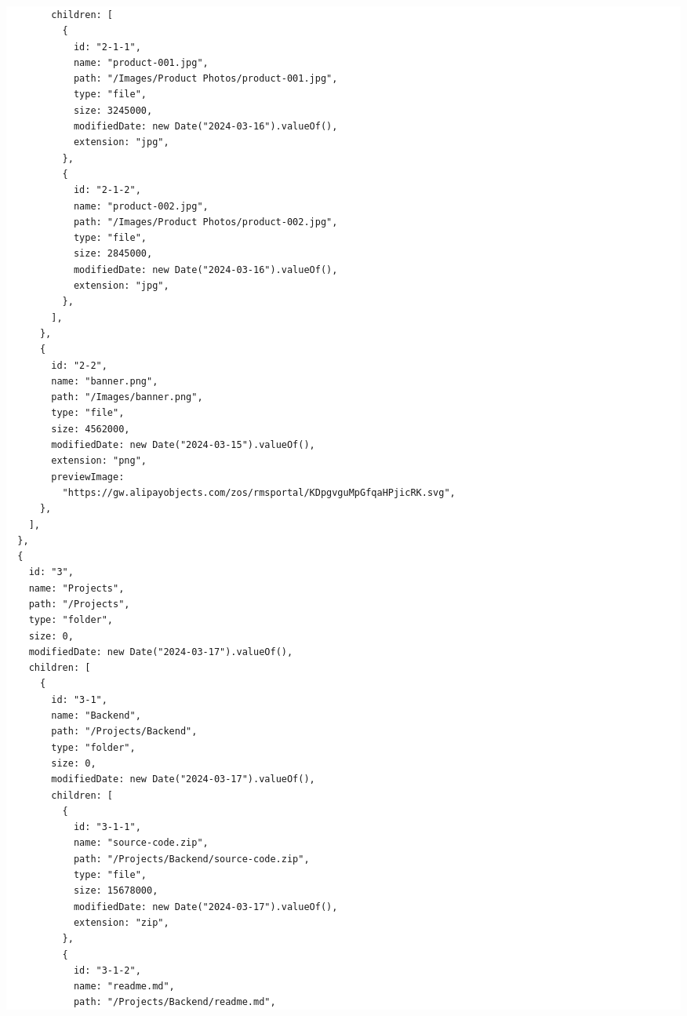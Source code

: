 ```tsx
        children: [
          {
            id: "2-1-1",
            name: "product-001.jpg",
            path: "/Images/Product Photos/product-001.jpg",
            type: "file",
            size: 3245000,
            modifiedDate: new Date("2024-03-16").valueOf(),
            extension: "jpg",
          },
          {
            id: "2-1-2",
            name: "product-002.jpg",
            path: "/Images/Product Photos/product-002.jpg",
            type: "file",
            size: 2845000,
            modifiedDate: new Date("2024-03-16").valueOf(),
            extension: "jpg",
          },
        ],
      },
      {
        id: "2-2",
        name: "banner.png",
        path: "/Images/banner.png",
        type: "file",
        size: 4562000,
        modifiedDate: new Date("2024-03-15").valueOf(),
        extension: "png",
        previewImage:
          "https://gw.alipayobjects.com/zos/rmsportal/KDpgvguMpGfqaHPjicRK.svg",
      },
    ],
  },
  {
    id: "3",
    name: "Projects",
    path: "/Projects",
    type: "folder",
    size: 0,
    modifiedDate: new Date("2024-03-17").valueOf(),
    children: [
      {
        id: "3-1",
        name: "Backend",
        path: "/Projects/Backend",
        type: "folder",
        size: 0,
        modifiedDate: new Date("2024-03-17").valueOf(),
        children: [
          {
            id: "3-1-1",
            name: "source-code.zip",
            path: "/Projects/Backend/source-code.zip",
            type: "file",
            size: 15678000,
            modifiedDate: new Date("2024-03-17").valueOf(),
            extension: "zip",
          },
          {
            id: "3-1-2",
            name: "readme.md",
            path: "/Projects/Backend/readme.md",
```